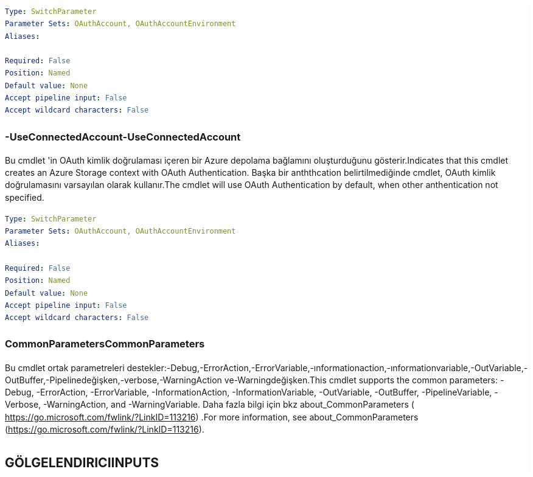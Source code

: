 ```yaml
Type: SwitchParameter
Parameter Sets: OAuthAccount, OAuthAccountEnvironment
Aliases: 

Required: False
Position: Named
Default value: None
Accept pipeline input: False
Accept wildcard characters: False
```

### <span data-ttu-id="0b2dd-174">-UseConnectedAccount</span><span class="sxs-lookup"><span data-stu-id="0b2dd-174">-UseConnectedAccount</span></span>
<span data-ttu-id="0b2dd-175">Bu cmdlet 'in OAuth kimlik doğrulaması içeren bir Azure depolama bağlamını oluşturduğunu gösterir.</span><span class="sxs-lookup"><span data-stu-id="0b2dd-175">Indicates that this cmdlet creates an Azure Storage context with OAuth Authentication.</span></span>
<span data-ttu-id="0b2dd-176">Başka bir anththcation belirtilmediğinde cmdlet, OAuth kimlik doğrulamasını varsayılan olarak kullanır.</span><span class="sxs-lookup"><span data-stu-id="0b2dd-176">The cmdlet will use OAuth Authentication by default, when other anthentication not specified.</span></span>

```yaml
Type: SwitchParameter
Parameter Sets: OAuthAccount, OAuthAccountEnvironment
Aliases: 

Required: False
Position: Named
Default value: None
Accept pipeline input: False
Accept wildcard characters: False
```

### <span data-ttu-id="0b2dd-177">CommonParameters</span><span class="sxs-lookup"><span data-stu-id="0b2dd-177">CommonParameters</span></span>
<span data-ttu-id="0b2dd-178">Bu cmdlet ortak parametreleri destekler:-Debug,-ErrorAction,-ErrorVariable,-ınformationaction,-ınformationvariable,-OutVariable,-OutBuffer,-Pipelinedeğişken,-verbose,-WarningAction ve-Warningdeğişken.</span><span class="sxs-lookup"><span data-stu-id="0b2dd-178">This cmdlet supports the common parameters: -Debug, -ErrorAction, -ErrorVariable, -InformationAction, -InformationVariable, -OutVariable, -OutBuffer, -PipelineVariable, -Verbose, -WarningAction, and -WarningVariable.</span></span> <span data-ttu-id="0b2dd-179">Daha fazla bilgi için bkz about_CommonParameters ( https://go.microsoft.com/fwlink/?LinkID=113216) .</span><span class="sxs-lookup"><span data-stu-id="0b2dd-179">For more information, see about_CommonParameters (https://go.microsoft.com/fwlink/?LinkID=113216).</span></span>

## <span data-ttu-id="0b2dd-180">GÖLGELENDIRICI</span><span class="sxs-lookup"><span data-stu-id="0b2dd-180">INPUTS</span></span>

